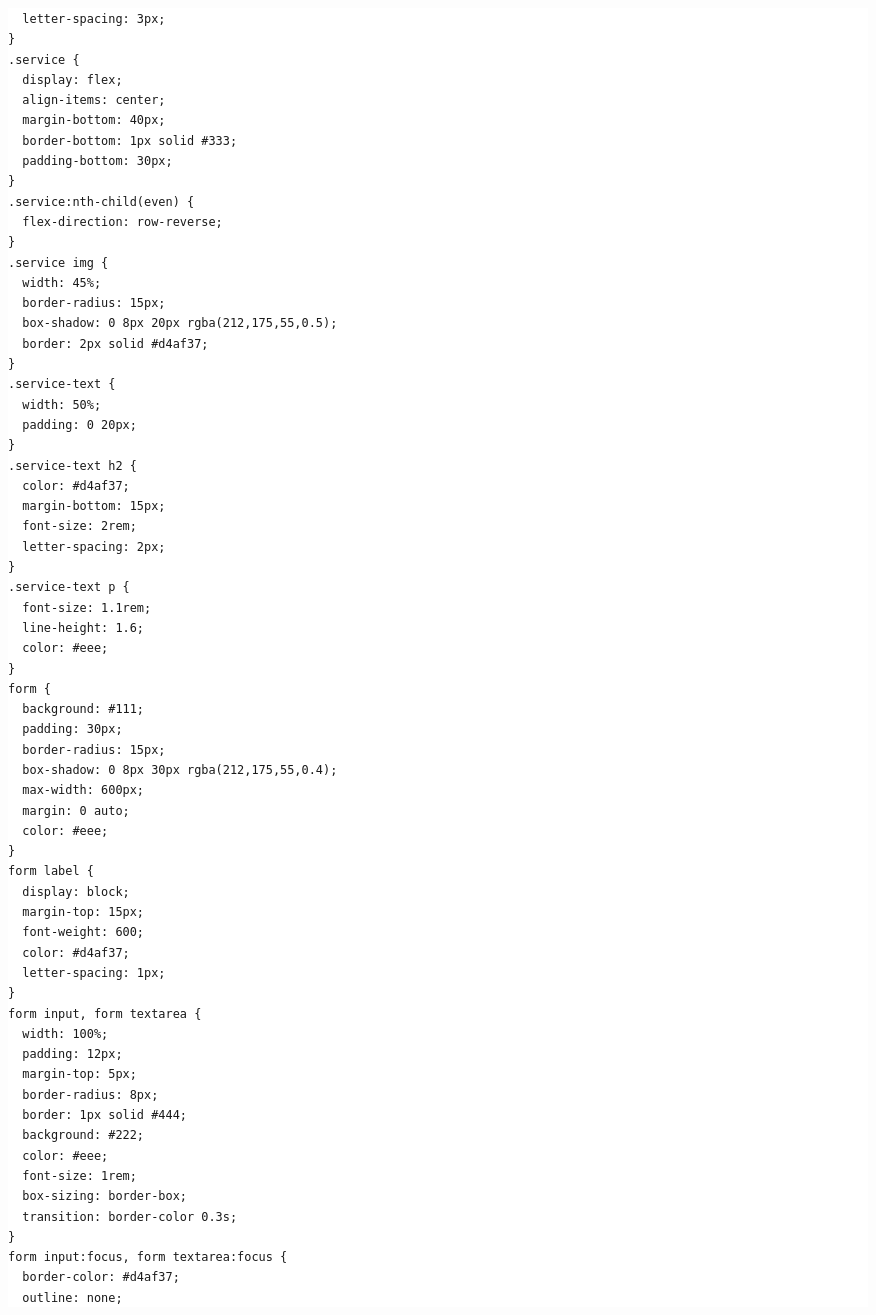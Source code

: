       letter-spacing: 3px;
    }
    .service {
      display: flex;
      align-items: center;
      margin-bottom: 40px;
      border-bottom: 1px solid #333;
      padding-bottom: 30px;
    }
    .service:nth-child(even) {
      flex-direction: row-reverse;
    }
    .service img {
      width: 45%;
      border-radius: 15px;
      box-shadow: 0 8px 20px rgba(212,175,55,0.5);
      border: 2px solid #d4af37;
    }
    .service-text {
      width: 50%;
      padding: 0 20px;
    }
    .service-text h2 {
      color: #d4af37;
      margin-bottom: 15px;
      font-size: 2rem;
      letter-spacing: 2px;
    }
    .service-text p {
      font-size: 1.1rem;
      line-height: 1.6;
      color: #eee;
    }
    form {
      background: #111;
      padding: 30px;
      border-radius: 15px;
      box-shadow: 0 8px 30px rgba(212,175,55,0.4);
      max-width: 600px;
      margin: 0 auto;
      color: #eee;
    }
    form label {
      display: block;
      margin-top: 15px;
      font-weight: 600;
      color: #d4af37;
      letter-spacing: 1px;
    }
    form input, form textarea {
      width: 100%;
      padding: 12px;
      margin-top: 5px;
      border-radius: 8px;
      border: 1px solid #444;
      background: #222;
      color: #eee;
      font-size: 1rem;
      box-sizing: border-box;
      transition: border-color 0.3s;
    }
    form input:focus, form textarea:focus {
      border-color: #d4af37;
      outline: none;